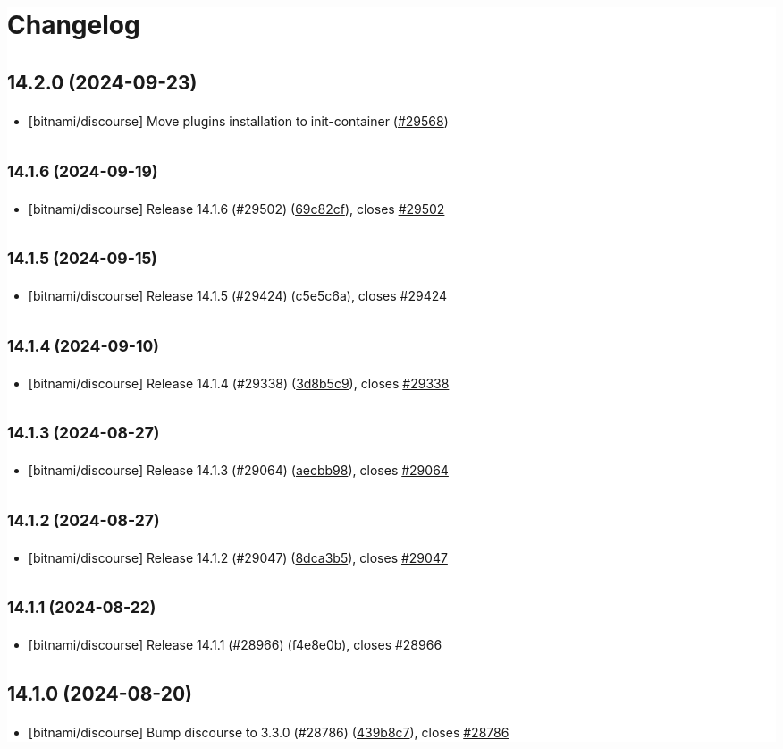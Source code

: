 # Changelog

## 14.2.0 (2024-09-23)

* [bitnami/discourse] Move plugins installation to init-container ([#29568](https://github.com/bitnami/charts/pull/29568))

## <small>14.1.6 (2024-09-19)</small>

* [bitnami/discourse] Release 14.1.6 (#29502) ([69c82cf](https://github.com/bitnami/charts/commit/69c82cfc867a79a1120a57d114382680661e6360)), closes [#29502](https://github.com/bitnami/charts/issues/29502)

## <small>14.1.5 (2024-09-15)</small>

* [bitnami/discourse] Release 14.1.5 (#29424) ([c5e5c6a](https://github.com/bitnami/charts/commit/c5e5c6ae5d4d05263f46c5b4848c8384fe826861)), closes [#29424](https://github.com/bitnami/charts/issues/29424)

## <small>14.1.4 (2024-09-10)</small>

* [bitnami/discourse] Release 14.1.4 (#29338) ([3d8b5c9](https://github.com/bitnami/charts/commit/3d8b5c97a8562b27877833726b542c985ccb7359)), closes [#29338](https://github.com/bitnami/charts/issues/29338)

## <small>14.1.3 (2024-08-27)</small>

* [bitnami/discourse] Release 14.1.3 (#29064) ([aecbb98](https://github.com/bitnami/charts/commit/aecbb98766dbc46824a635c6a741aa05cb2c96e0)), closes [#29064](https://github.com/bitnami/charts/issues/29064)

## <small>14.1.2 (2024-08-27)</small>

* [bitnami/discourse] Release 14.1.2 (#29047) ([8dca3b5](https://github.com/bitnami/charts/commit/8dca3b533b4683bf854f391cc2fb2727327e6b26)), closes [#29047](https://github.com/bitnami/charts/issues/29047)

## <small>14.1.1 (2024-08-22)</small>

* [bitnami/discourse] Release 14.1.1 (#28966) ([f4e8e0b](https://github.com/bitnami/charts/commit/f4e8e0bb0af6097e0fbdca1aa41463b0a960b484)), closes [#28966](https://github.com/bitnami/charts/issues/28966)

## 14.1.0 (2024-08-20)

* [bitnami/discourse] Bump discourse to 3.3.0 (#28786) ([439b8c7](https://github.com/bitnami/charts/commit/439b8c7b48980952615ca0290defa6180a2164ed)), closes [#28786](https://github.com/bitnami/charts/issues/28786)
